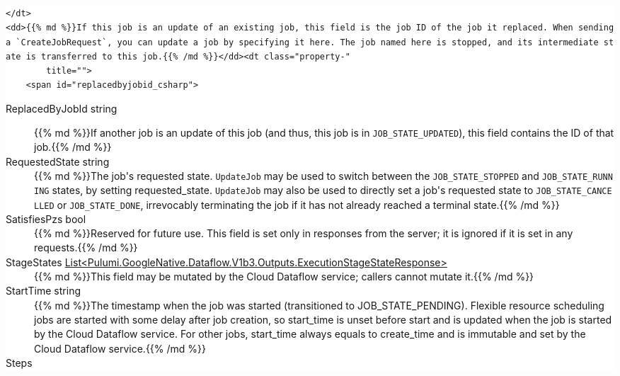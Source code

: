     </dt>
    <dd>{{% md %}}If this job is an update of an existing job, this field is the job ID of the job it replaced. When sending a `CreateJobRequest`, you can update a job by specifying it here. The job named here is stopped, and its intermediate state is transferred to this job.{{% /md %}}</dd><dt class="property-"
            title="">
        <span id="replacedbyjobid_csharp">
<a href="#replacedbyjobid_csharp" style="color: inherit; text-decoration: inherit;">Replaced<wbr>By<wbr>Job<wbr>Id</a>
</span>
        <span class="property-indicator"></span>
        <span class="property-type">string</span>
    </dt>
    <dd>{{% md %}}If another job is an update of this job (and thus, this job is in `JOB_STATE_UPDATED`), this field contains the ID of that job.{{% /md %}}</dd><dt class="property-"
            title="">
        <span id="requestedstate_csharp">
<a href="#requestedstate_csharp" style="color: inherit; text-decoration: inherit;">Requested<wbr>State</a>
</span>
        <span class="property-indicator"></span>
        <span class="property-type">string</span>
    </dt>
    <dd>{{% md %}}The job's requested state. `UpdateJob` may be used to switch between the `JOB_STATE_STOPPED` and `JOB_STATE_RUNNING` states, by setting requested_state. `UpdateJob` may also be used to directly set a job's requested state to `JOB_STATE_CANCELLED` or `JOB_STATE_DONE`, irrevocably terminating the job if it has not already reached a terminal state.{{% /md %}}</dd><dt class="property-"
            title="">
        <span id="satisfiespzs_csharp">
<a href="#satisfiespzs_csharp" style="color: inherit; text-decoration: inherit;">Satisfies<wbr>Pzs</a>
</span>
        <span class="property-indicator"></span>
        <span class="property-type">bool</span>
    </dt>
    <dd>{{% md %}}Reserved for future use. This field is set only in responses from the server; it is ignored if it is set in any requests.{{% /md %}}</dd><dt class="property-"
            title="">
        <span id="stagestates_csharp">
<a href="#stagestates_csharp" style="color: inherit; text-decoration: inherit;">Stage<wbr>States</a>
</span>
        <span class="property-indicator"></span>
        <span class="property-type"><a href="#executionstagestateresponse">List&lt;Pulumi.<wbr>Google<wbr>Native.<wbr>Dataflow.<wbr>V1b3.<wbr>Outputs.<wbr>Execution<wbr>Stage<wbr>State<wbr>Response&gt;</a></span>
    </dt>
    <dd>{{% md %}}This field may be mutated by the Cloud Dataflow service; callers cannot mutate it.{{% /md %}}</dd><dt class="property-"
            title="">
        <span id="starttime_csharp">
<a href="#starttime_csharp" style="color: inherit; text-decoration: inherit;">Start<wbr>Time</a>
</span>
        <span class="property-indicator"></span>
        <span class="property-type">string</span>
    </dt>
    <dd>{{% md %}}The timestamp when the job was started (transitioned to JOB_STATE_PENDING). Flexible resource scheduling jobs are started with some delay after job creation, so start_time is unset before start and is updated when the job is started by the Cloud Dataflow service. For other jobs, start_time always equals to create_time and is immutable and set by the Cloud Dataflow service.{{% /md %}}</dd><dt class="property-"
            title="">
        <span id="steps_csharp">
<a href="#steps_csharp" style="color: inherit; text-decoration: inherit;">Steps</a>